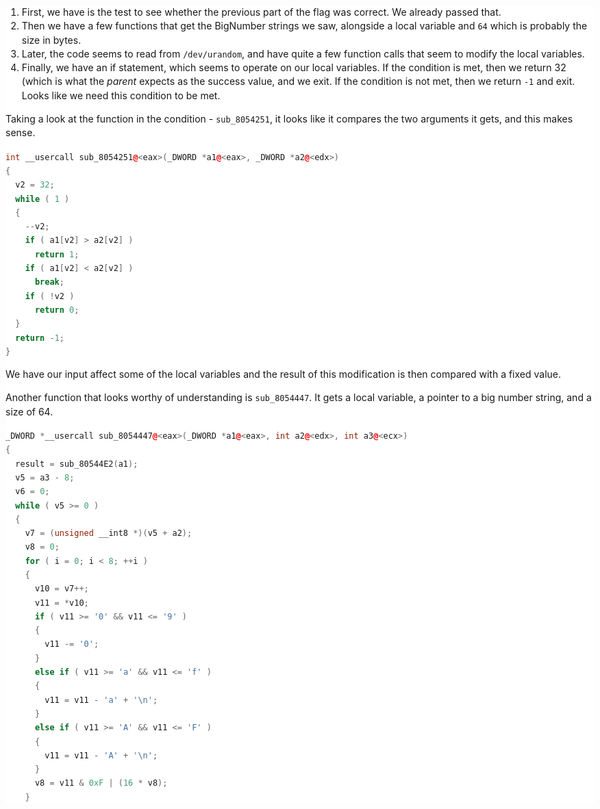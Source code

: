 1. First, we have is the test to see whether the previous part of the flag was correct. We already passed that.
2. Then we have a few functions that get the BigNumber strings we saw, alongside a local variable and `64` which is probably the size in bytes.
3. Later, the code seems to read from `/dev/urandom`, and have quite a few function calls that seem to modify the local variables.
4. Finally, we have an if statement, which seems to operate on our local variables. If the condition is met, then we return 32 (which is what the *parent* expects as the success value, and we exit. If the condition is not met, then we return `-1` and exit. Looks like we need this condition to be met.

Taking a look at the function in the condition - `sub_8054251`, it looks like it compares the two arguments it gets, and this makes sense.

```cpp
int __usercall sub_8054251@<eax>(_DWORD *a1@<eax>, _DWORD *a2@<edx>)
{
  v2 = 32;
  while ( 1 )
  {
    --v2;
    if ( a1[v2] > a2[v2] )
      return 1;
    if ( a1[v2] < a2[v2] )
      break;
    if ( !v2 )
      return 0;
  }
  return -1;
}
```

We have our input affect some of the local variables and the result of this modification is then compared with a fixed value. 

Another function that looks worthy of understanding is `sub_8054447`. It gets a local variable, a pointer to a big number string, and a size of 64.

```cpp
_DWORD *__usercall sub_8054447@<eax>(_DWORD *a1@<eax>, int a2@<edx>, int a3@<ecx>)
{
  result = sub_80544E2(a1);
  v5 = a3 - 8;
  v6 = 0;
  while ( v5 >= 0 )
  {
    v7 = (unsigned __int8 *)(v5 + a2);
    v8 = 0;
    for ( i = 0; i < 8; ++i )
    {
      v10 = v7++;
      v11 = *v10;
      if ( v11 >= '0' && v11 <= '9' )
      {
        v11 -= '0';
      }
      else if ( v11 >= 'a' && v11 <= 'f' )
      {
        v11 = v11 - 'a' + '\n';
      }
      else if ( v11 >= 'A' && v11 <= 'F' )
      {
        v11 = v11 - 'A' + '\n';
      }
      v8 = v11 & 0xF | (16 * v8);
    }
```